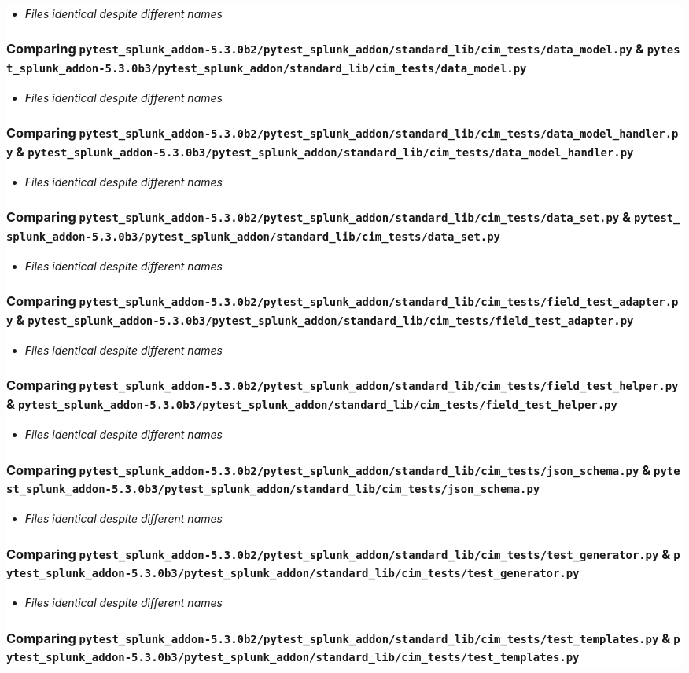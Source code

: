  * *Files identical despite different names*

### Comparing `pytest_splunk_addon-5.3.0b2/pytest_splunk_addon/standard_lib/cim_tests/data_model.py` & `pytest_splunk_addon-5.3.0b3/pytest_splunk_addon/standard_lib/cim_tests/data_model.py`

 * *Files identical despite different names*

### Comparing `pytest_splunk_addon-5.3.0b2/pytest_splunk_addon/standard_lib/cim_tests/data_model_handler.py` & `pytest_splunk_addon-5.3.0b3/pytest_splunk_addon/standard_lib/cim_tests/data_model_handler.py`

 * *Files identical despite different names*

### Comparing `pytest_splunk_addon-5.3.0b2/pytest_splunk_addon/standard_lib/cim_tests/data_set.py` & `pytest_splunk_addon-5.3.0b3/pytest_splunk_addon/standard_lib/cim_tests/data_set.py`

 * *Files identical despite different names*

### Comparing `pytest_splunk_addon-5.3.0b2/pytest_splunk_addon/standard_lib/cim_tests/field_test_adapter.py` & `pytest_splunk_addon-5.3.0b3/pytest_splunk_addon/standard_lib/cim_tests/field_test_adapter.py`

 * *Files identical despite different names*

### Comparing `pytest_splunk_addon-5.3.0b2/pytest_splunk_addon/standard_lib/cim_tests/field_test_helper.py` & `pytest_splunk_addon-5.3.0b3/pytest_splunk_addon/standard_lib/cim_tests/field_test_helper.py`

 * *Files identical despite different names*

### Comparing `pytest_splunk_addon-5.3.0b2/pytest_splunk_addon/standard_lib/cim_tests/json_schema.py` & `pytest_splunk_addon-5.3.0b3/pytest_splunk_addon/standard_lib/cim_tests/json_schema.py`

 * *Files identical despite different names*

### Comparing `pytest_splunk_addon-5.3.0b2/pytest_splunk_addon/standard_lib/cim_tests/test_generator.py` & `pytest_splunk_addon-5.3.0b3/pytest_splunk_addon/standard_lib/cim_tests/test_generator.py`

 * *Files identical despite different names*

### Comparing `pytest_splunk_addon-5.3.0b2/pytest_splunk_addon/standard_lib/cim_tests/test_templates.py` & `pytest_splunk_addon-5.3.0b3/pytest_splunk_addon/standard_lib/cim_tests/test_templates.py`
